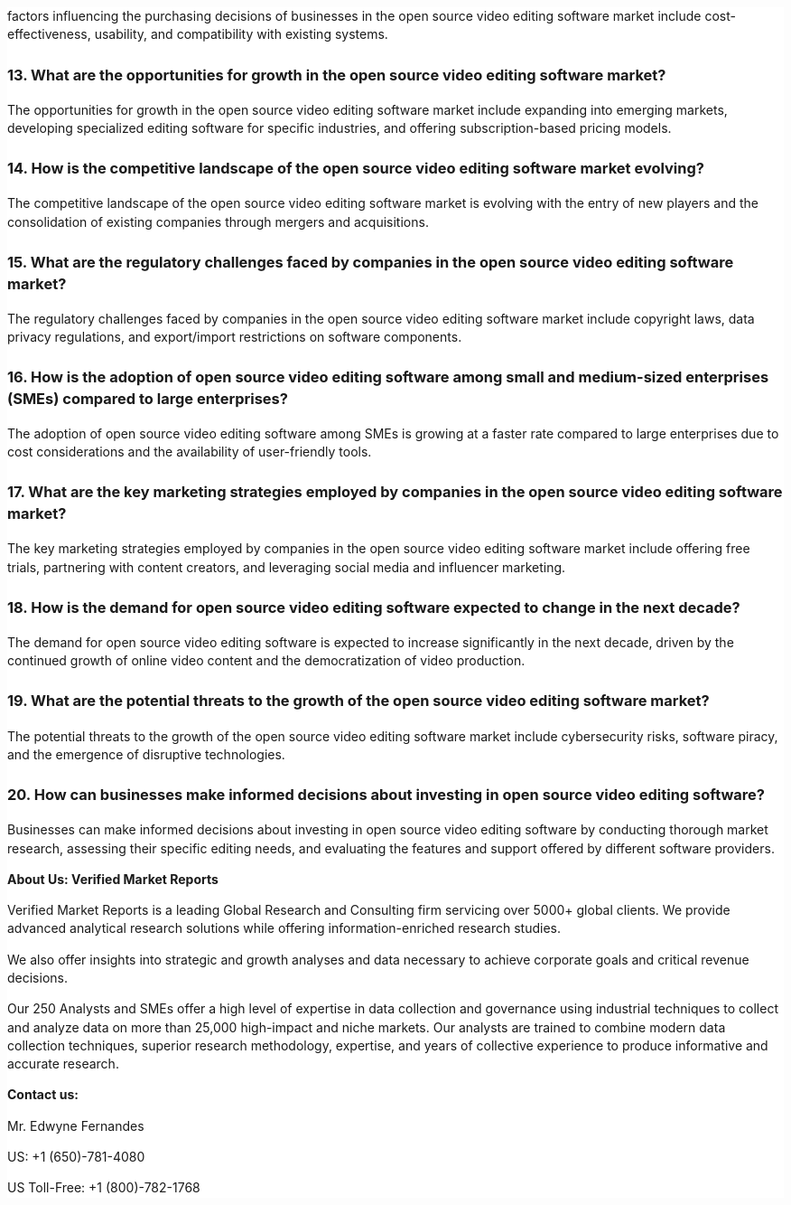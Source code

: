 factors influencing the purchasing decisions of businesses in the open source video editing software market include cost-effectiveness, usability, and compatibility with existing systems.</p> <h3>13. What are the opportunities for growth in the open source video editing software market?</h3> <p>The opportunities for growth in the open source video editing software market include expanding into emerging markets, developing specialized editing software for specific industries, and offering subscription-based pricing models.</p> <h3>14. How is the competitive landscape of the open source video editing software market evolving?</h3> <p>The competitive landscape of the open source video editing software market is evolving with the entry of new players and the consolidation of existing companies through mergers and acquisitions.</p> <h3>15. What are the regulatory challenges faced by companies in the open source video editing software market?</h3> <p>The regulatory challenges faced by companies in the open source video editing software market include copyright laws, data privacy regulations, and export/import restrictions on software components.</p> <h3>16. How is the adoption of open source video editing software among small and medium-sized enterprises (SMEs) compared to large enterprises?</h3> <p>The adoption of open source video editing software among SMEs is growing at a faster rate compared to large enterprises due to cost considerations and the availability of user-friendly tools.</p> <h3>17. What are the key marketing strategies employed by companies in the open source video editing software market?</h3> <p>The key marketing strategies employed by companies in the open source video editing software market include offering free trials, partnering with content creators, and leveraging social media and influencer marketing.</p> <h3>18. How is the demand for open source video editing software expected to change in the next decade?</h3> <p>The demand for open source video editing software is expected to increase significantly in the next decade, driven by the continued growth of online video content and the democratization of video production.</p> <h3>19. What are the potential threats to the growth of the open source video editing software market?</h3> <p>The potential threats to the growth of the open source video editing software market include cybersecurity risks, software piracy, and the emergence of disruptive technologies.</p> <h3>20. How can businesses make informed decisions about investing in open source video editing software?</h3> <p>Businesses can make informed decisions about investing in open source video editing software by conducting thorough market research, assessing their specific editing needs, and evaluating the features and support offered by different software providers.</p></div></h3><p id="" class=""><strong>About Us: Verified Market Reports</strong></p><p id="" class="">Verified Market Reports is a leading Global Research and Consulting firm servicing over 5000+ global clients. We provide advanced analytical research solutions while offering information-enriched research studies.</p><p id="" class="">We also offer insights into strategic and growth analyses and data necessary to achieve corporate goals and critical revenue decisions.</p><p id="" class="">Our 250 Analysts and SMEs offer a high level of expertise in data collection and governance using industrial techniques to collect and analyze data on more than 25,000 high-impact and niche markets. Our analysts are trained to combine modern data collection techniques, superior research methodology, expertise, and years of collective experience to produce informative and accurate research.</p><p id="" class=""><strong>Contact us:</strong></p><p id="" class="">Mr. Edwyne Fernandes</p><p id="" class="">US: +1 (650)-781-4080</p><p id="" class="">US Toll-Free: +1 (800)-782-1768</p>
